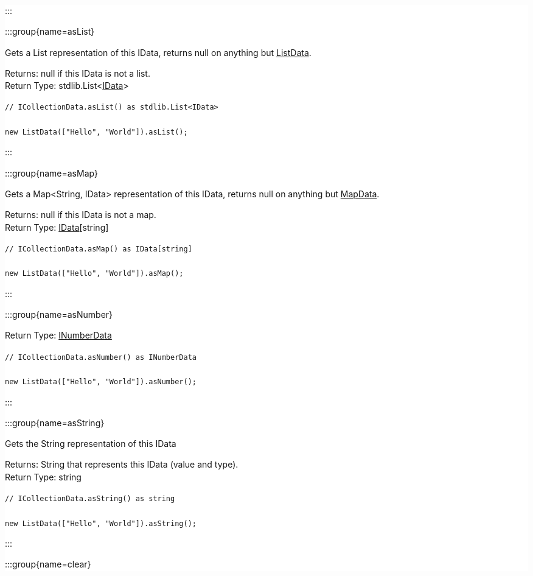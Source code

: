 :::

:::group{name=asList}

Gets a List<IData> representation of this IData, returns null on anything but [ListData](/vanilla/api/data/ListData).

Returns: null if this IData is not a list.  
Return Type: stdlib.List&lt;[IData](/vanilla/api/data/IData)&gt;

```zenscript
// ICollectionData.asList() as stdlib.List<IData>

new ListData(["Hello", "World"]).asList();
```

:::

:::group{name=asMap}

Gets a Map<String, IData> representation of this IData, returns null on anything but [MapData](/vanilla/api/data/MapData).

Returns: null if this IData is not a map.  
Return Type: [IData](/vanilla/api/data/IData)[string]

```zenscript
// ICollectionData.asMap() as IData[string]

new ListData(["Hello", "World"]).asMap();
```

:::

:::group{name=asNumber}

Return Type: [INumberData](/vanilla/api/data/INumberData)

```zenscript
// ICollectionData.asNumber() as INumberData

new ListData(["Hello", "World"]).asNumber();
```

:::

:::group{name=asString}

Gets the String representation of this IData

Returns: String that represents this IData (value and type).  
Return Type: string

```zenscript
// ICollectionData.asString() as string

new ListData(["Hello", "World"]).asString();
```

:::

:::group{name=clear}
